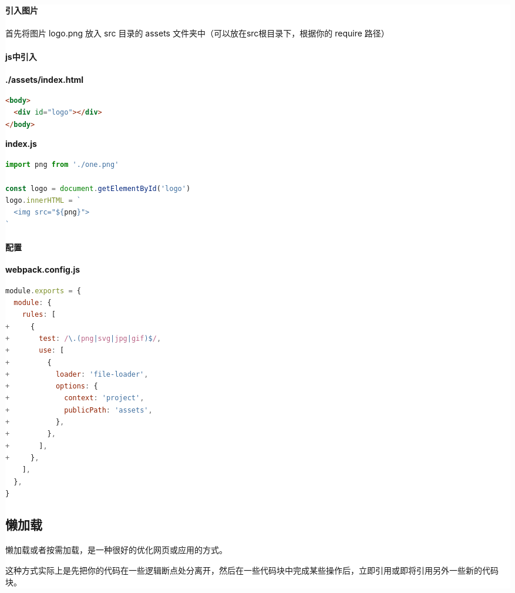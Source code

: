 #### 引入图片

首先将图片 logo.png 放入 src 目录的 assets 文件夹中（可以放在src根目录下，根据你的 require 路径）

#### js中引入

**./assets/index.html**

```html
<body>
  <div id="logo"></div>
</body>
```

**index.js**

```js
import png from './one.png'

const logo = document.getElementById('logo')
logo.innerHTML = `
  <img src="${png}">
`
```

#### 配置

**webpack.config.js**

```js
module.exports = {
  module: {
    rules: [
+     {
+       test: /\.(png|svg|jpg|gif)$/,
+       use: [
+         {
+           loader: 'file-loader',
+           options: {
+             context: 'project',
+             publicPath: 'assets',
+           },
+         },
+       ],
+     },
    ],
  },
}
```

## 懒加载

懒加载或者按需加载，是一种很好的优化网页或应用的方式。

这种方式实际上是先把你的代码在一些逻辑断点处分离开，然后在一些代码块中完成某些操作后，立即引用或即将引用另外一些新的代码块。
